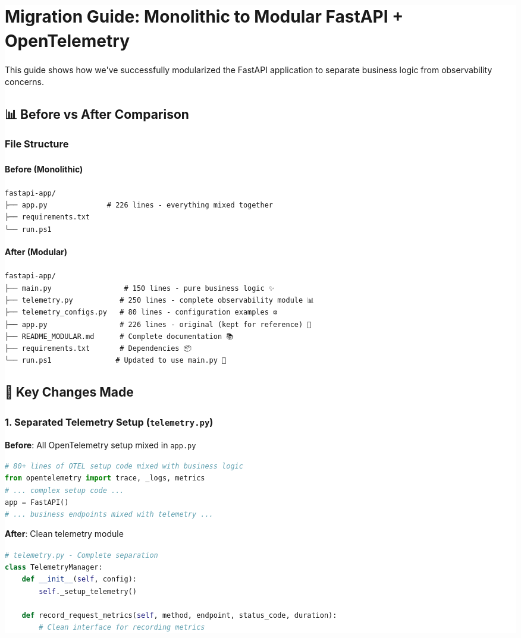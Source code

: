 # Migration Guide: Monolithic to Modular FastAPI + OpenTelemetry

This guide shows how we've successfully modularized the FastAPI application to separate business logic from observability concerns.

## 📊 Before vs After Comparison

### File Structure

#### Before (Monolithic)
```
fastapi-app/
├── app.py              # 226 lines - everything mixed together
├── requirements.txt
└── run.ps1
```

#### After (Modular)
```
fastapi-app/
├── main.py                 # 150 lines - pure business logic ✨
├── telemetry.py           # 250 lines - complete observability module 📊
├── telemetry_configs.py   # 80 lines - configuration examples ⚙️
├── app.py                 # 226 lines - original (kept for reference) 📜
├── README_MODULAR.md      # Complete documentation 📚
├── requirements.txt       # Dependencies 📦
└── run.ps1               # Updated to use main.py 🚀
```

## 🔄 Key Changes Made

### 1. Separated Telemetry Setup (`telemetry.py`)
**Before**: All OpenTelemetry setup mixed in `app.py`
```python
# 80+ lines of OTEL setup code mixed with business logic
from opentelemetry import trace, _logs, metrics
# ... complex setup code ...
app = FastAPI()
# ... business endpoints mixed with telemetry ...
```

**After**: Clean telemetry module
```python
# telemetry.py - Complete separation
class TelemetryManager:
    def __init__(self, config):
        self._setup_telemetry()
    
    def record_request_metrics(self, method, endpoint, status_code, duration):
        # Clean interface for recording metrics
```

